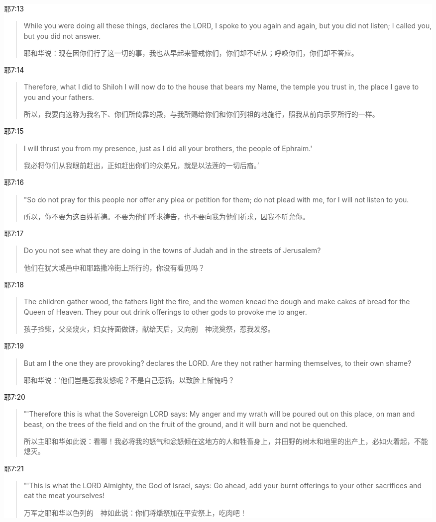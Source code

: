 
耶7:13
> While you were doing all these things, declares the LORD, I spoke to you again and again, but you did not listen; I called you, but you did not answer.
>
> 耶和华说：现在因你们行了这一切的事，我也从早起来警戒你们，你们却不听从；呼唤你们，你们却不答应。


耶7:14
> Therefore, what I did to Shiloh I will now do to the house that bears my Name, the temple you trust in, the place I gave to you and your fathers.
>
> 所以，我要向这称为我名下、你们所倚靠的殿，与我所赐给你们和你们列祖的地施行，照我从前向示罗所行的一样。


耶7:15
> I will thrust you from my presence, just as I did all your brothers, the people of Ephraim.'
>
> 我必将你们从我眼前赶出，正如赶出你们的众弟兄，就是以法莲的一切后裔。’


耶7:16
> "So do not pray for this people nor offer any plea or petition for them; do not plead with me, for I will not listen to you.
>
> 所以，你不要为这百姓祈祷。不要为他们呼求祷告，也不要向我为他们祈求，因我不听允你。


耶7:17
> Do you not see what they are doing in the towns of Judah and in the streets of Jerusalem?
>
> 他们在犹大城邑中和耶路撒冷街上所行的，你没有看见吗？


耶7:18
> The children gather wood, the fathers light the fire, and the women knead the dough and make cakes of bread for the Queen of Heaven. They pour out drink offerings to other gods to provoke me to anger.
>
> 孩子捡柴，父亲烧火，妇女抟面做饼，献给天后，又向别　神浇奠祭，惹我发怒。


耶7:19
> But am I the one they are provoking? declares the LORD. Are they not rather harming themselves, to their own shame?
>
> 耶和华说：‘他们岂是惹我发怒呢？不是自己惹祸，以致脸上惭愧吗？


耶7:20
> "'Therefore this is what the Sovereign LORD says: My anger and my wrath will be poured out on this place, on man and beast, on the trees of the field and on the fruit of the ground, and it will burn and not be quenched.
>
> 所以主耶和华如此说：看哪！我必将我的怒气和忿怒倾在这地方的人和牲畜身上，并田野的树木和地里的出产上，必如火着起，不能熄灭。


耶7:21
> "'This is what the LORD Almighty, the God of Israel, says: Go ahead, add your burnt offerings to your other sacrifices and eat the meat yourselves!
>
> 万军之耶和华以色列的　神如此说：你们将燔祭加在平安祭上，吃肉吧！
